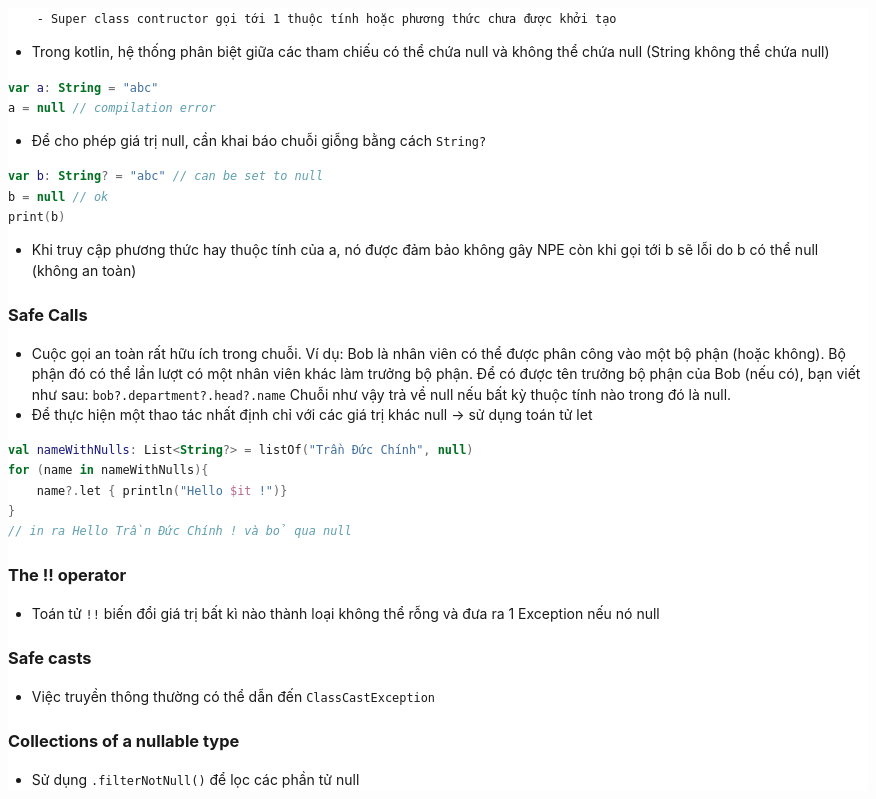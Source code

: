         - Super class contructor gọi tới 1 thuộc tính hoặc phương thức chưa được khởi tạo
- Trong kotlin, hệ thống phân biệt giữa các tham chiếu có thể chứa null và không thể chứa null (String không thể chứa null)
```kotlin
var a: String = "abc"
a = null // compilation error
```
- Để cho phép giá trị null, cần khai báo chuỗi giỗng bằng cách `String?`
```kotlin
var b: String? = "abc" // can be set to null
b = null // ok
print(b)
```
- Khi truy cập phương thức hay thuộc tính của a, nó được đảm bảo không gây NPE còn khi gọi tới b sẽ lỗi do b có thể null (không an toàn)
### Safe Calls
- Cuộc gọi an toàn rất hữu ích trong chuỗi. Ví dụ: Bob là nhân viên có thể được phân công vào một bộ phận (hoặc không). Bộ phận đó có thể lần lượt có một nhân viên khác làm trưởng bộ phận. Để có được tên trưởng bộ phận của Bob (nếu có), bạn viết như sau: `bob?.department?.head?.name` Chuỗi như vậy trả về null nếu bất kỳ thuộc tính nào trong đó là null.
- Để thực hiện một thao tác nhất định chỉ với các giá trị khác null -> sử dụng toán tử let
```kotlin
val nameWithNulls: List<String?> = listOf("Trần Đức Chính", null)
for (name in nameWithNulls){
    name?.let { println("Hello $it !")}
}
// in ra Hello Trần Đức Chính ! và bỏ qua null
```
### The !! operator
- Toán tử `!!` biến đổi giá trị bất kì nào thành loại không thể rỗng và đưa ra 1 Exception nếu nó null
### Safe casts
- Việc truyền thông thường có thể dẫn đến `ClassCastException`
### Collections of a nullable type
- Sử dụng `.filterNotNull()` để lọc các phần tử null